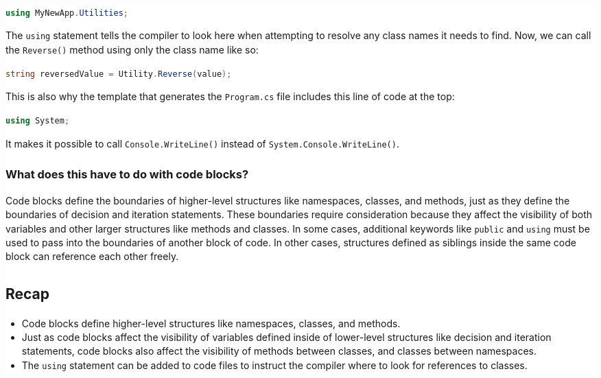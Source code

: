 ```csharp
using MyNewApp.Utilities;
```

The `using` statement tells the compiler to look here when attempting to resolve any class names it needs to find.  Now, we can call the `Reverse()` method using only the class name like so:

```csharp
string reversedValue = Utility.Reverse(value);
```

This is also why the template that generates the `Program.cs` file includes this line of code at the top:

```csharp
using System;
```

It makes it possible to call `Console.WriteLine()` instead of `System.Console.WriteLine()`.

### What does this have to do with code blocks?

Code blocks define the boundaries of higher-level structures like namespaces, classes, and methods, just as they define the boundaries of decision and iteration statements.  These boundaries require consideration because they affect the visibility of both variables and other larger structures like methods and classes.  In some cases, additional keywords like `public` and `using` must be used to pass into the boundaries of another block of code.  In other cases, structures defined as siblings inside the same code block can reference each other freely.

## Recap

- Code blocks define higher-level structures like namespaces, classes, and methods.  
- Just as code blocks affect the visibility of variables defined inside of lower-level structures like decision and iteration statements, code blocks also affect the visibility of methods between classes, and classes between namespaces.
- The `using` statement can be added to code files to instruct the compiler where to look for references to classes.
